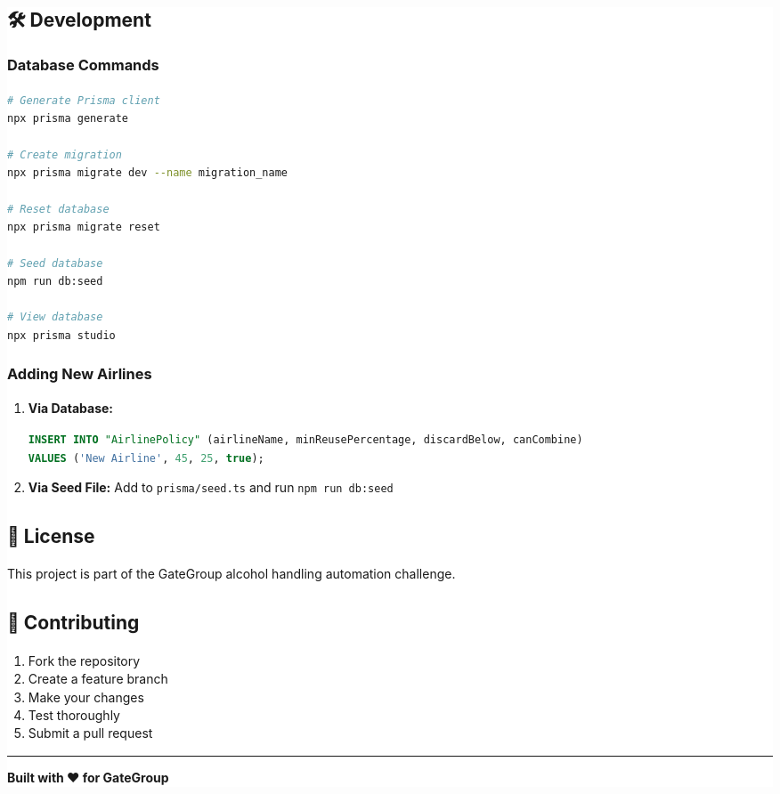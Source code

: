 ## 🛠️ Development

### Database Commands
```bash
# Generate Prisma client
npx prisma generate

# Create migration
npx prisma migrate dev --name migration_name

# Reset database
npx prisma migrate reset

# Seed database
npm run db:seed

# View database
npx prisma studio
```

### Adding New Airlines

1. **Via Database:**
   ```sql
   INSERT INTO "AirlinePolicy" (airlineName, minReusePercentage, discardBelow, canCombine)
   VALUES ('New Airline', 45, 25, true);
   ```

2. **Via Seed File:**
   Add to `prisma/seed.ts` and run `npm run db:seed`

## 📝 License

This project is part of the GateGroup alcohol handling automation challenge.

## 🤝 Contributing

1. Fork the repository
2. Create a feature branch
3. Make your changes
4. Test thoroughly
5. Submit a pull request

---

**Built with ❤️ for GateGroup**
